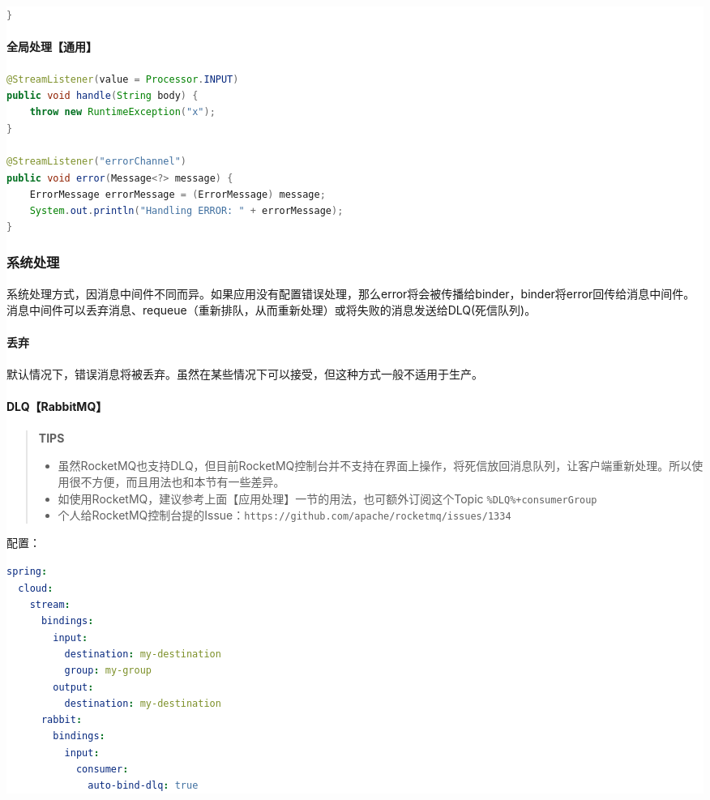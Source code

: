 ```java
}
```

#### 全局处理【通用】

```java
@StreamListener(value = Processor.INPUT)
public void handle(String body) {
    throw new RuntimeException("x");
}

@StreamListener("errorChannel")
public void error(Message<?> message) {
    ErrorMessage errorMessage = (ErrorMessage) message;
    System.out.println("Handling ERROR: " + errorMessage);
}
```

### 系统处理

系统处理方式，因消息中间件不同而异。如果应用没有配置错误处理，那么error将会被传播给binder，binder将error回传给消息中间件。消息中间件可以丢弃消息、requeue（重新排队，从而重新处理）或将失败的消息发送给DLQ(死信队列)。

#### 丢弃

默认情况下，错误消息将被丢弃。虽然在某些情况下可以接受，但这种方式一般不适用于生产。

#### DLQ【RabbitMQ】

> **TIPS**
>
> - 虽然RocketMQ也支持DLQ，但目前RocketMQ控制台并不支持在界面上操作，将死信放回消息队列，让客户端重新处理。所以使用很不方便，而且用法也和本节有一些差异。
> - 如使用RocketMQ，建议参考上面【应用处理】一节的用法，也可额外订阅这个Topic `%DLQ%+consumerGroup`
> - 个人给RocketMQ控制台提的Issue：`https://github.com/apache/rocketmq/issues/1334`

配置：

```yaml
spring:
  cloud:
    stream:
      bindings:
        input:
          destination: my-destination
          group: my-group
        output:
          destination: my-destination
      rabbit:
        bindings:
          input:
            consumer:
              auto-bind-dlq: true
```
